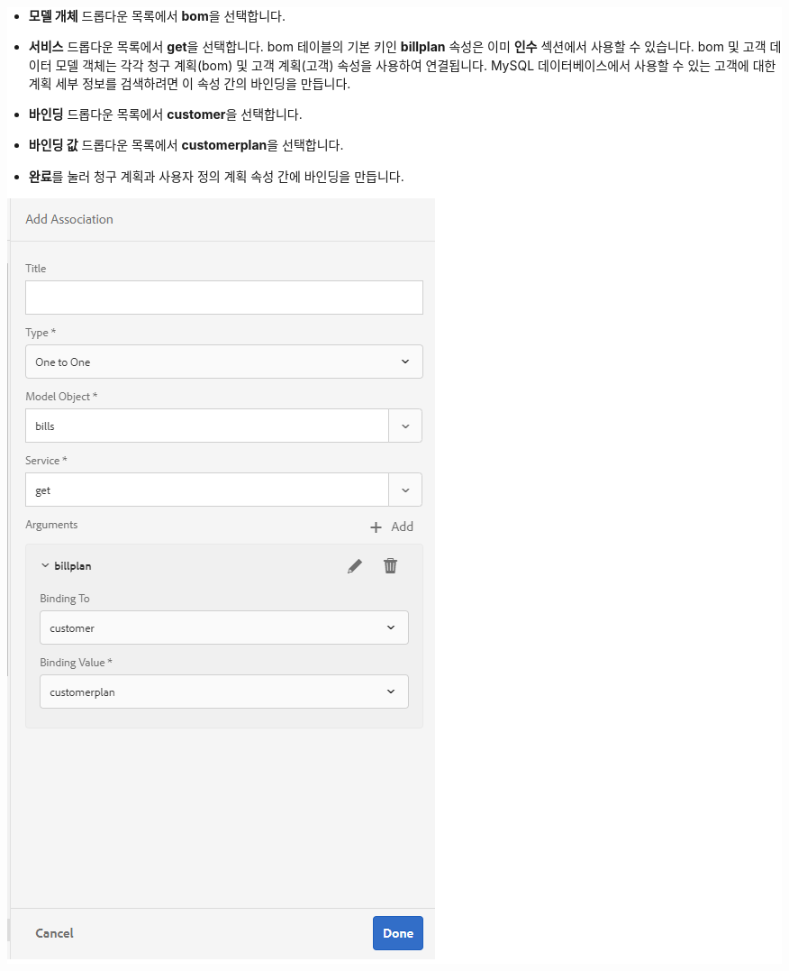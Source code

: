    * **모델 개체** 드롭다운 목록에서 **bom**&#x200B;을 선택합니다.

   * **서비스** 드롭다운 목록에서 **get**&#x200B;을 선택합니다. bom 테이블의 기본 키인 **billplan** 속성은 이미 **인수** 섹션에서 사용할 수 있습니다.
bom 및 고객 데이터 모델 객체는 각각 청구 계획(bom) 및 고객 계획(고객) 속성을 사용하여 연결됩니다. MySQL 데이터베이스에서 사용할 수 있는 고객에 대한 계획 세부 정보를 검색하려면 이 속성 간의 바인딩을 만듭니다.

   * **바인딩** 드롭다운 목록에서 **customer**&#x200B;을 선택합니다.

   * **바인딩 값** 드롭다운 목록에서 **customerplan**&#x200B;을 선택합니다.

   * **완료**&#x200B;를 눌러 청구 계획과 사용자 정의 계획 속성 간에 바인딩을 만듭니다.

   ![고객 청구서에 대한 연관 추가](assets/add_association_customer_bills_new.png)
